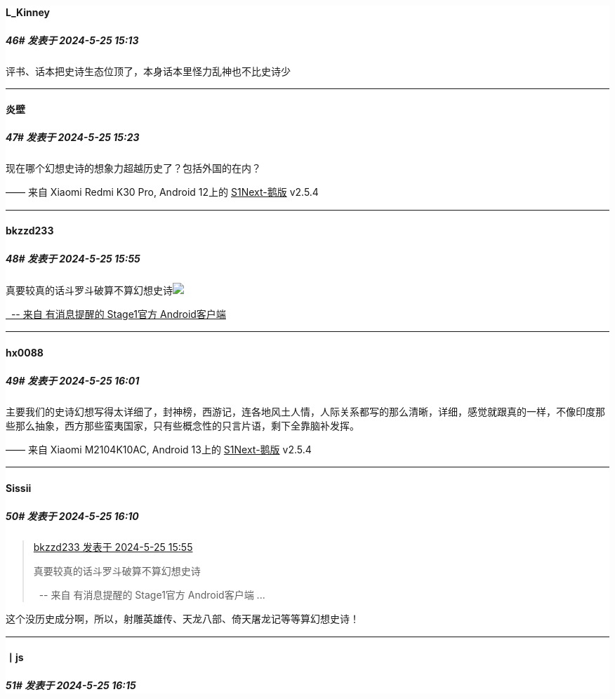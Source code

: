 ####  L_Kinney  
##### 46#       发表于 2024-5-25 15:13

评书、话本把史诗生态位顶了，本身话本里怪力乱神也不比史诗少


*****

####  炎壁  
##### 47#       发表于 2024-5-25 15:23

现在哪个幻想史诗的想象力超越历史了？包括外国的在内？

—— 来自 Xiaomi Redmi K30 Pro, Android 12上的 [S1Next-鹅版](https://github.com/ykrank/S1-Next/releases) v2.5.4


*****

####  bkzzd233  
##### 48#       发表于 2024-5-25 15:55

真要较真的话斗罗斗破算不算幻想史诗<img src="https://static.saraba1st.com/image/smiley/face2017/037.png" referrerpolicy="no-referrer">

[  -- 来自 有消息提醒的 Stage1官方 Android客户端](https://www.coolapk.com/apk/140634)


*****

####  hx0088  
##### 49#       发表于 2024-5-25 16:01

主要我们的史诗幻想写得太详细了，封神榜，西游记，连各地风土人情，人际关系都写的那么清晰，详细，感觉就跟真的一样，不像印度那些那么抽象，西方那些蛮夷国家，只有些概念性的只言片语，剩下全靠脑补发挥。

—— 来自 Xiaomi M2104K10AC, Android 13上的 [S1Next-鹅版](https://github.com/ykrank/S1-Next/releases) v2.5.4


*****

####  Sissii  
##### 50#       发表于 2024-5-25 16:10

<blockquote><a href="httphttps://bbs.saraba1st.com/2b/forum.php?mod=redirect&amp;goto=findpost&amp;pid=64998463&amp;ptid=2184730" target="_blank">bkzzd233 发表于 2024-5-25 15:55</a>

真要较真的话斗罗斗破算不算幻想史诗

  -- 来自 有消息提醒的 Stage1官方 Android客户端 ...</blockquote>
这个没历史成分啊，所以，射雕英雄传、天龙八部、倚天屠龙记等等算幻想史诗！


*****

####  丨js  
##### 51#       发表于 2024-5-25 16:15
